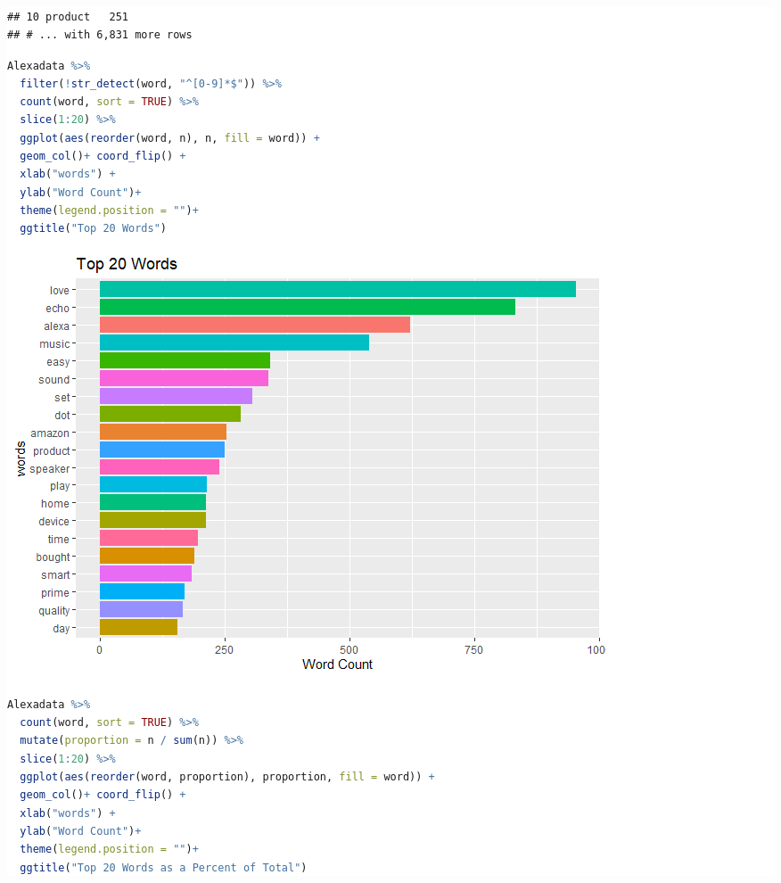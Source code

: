    ## 10 product   251
    ## # ... with 6,831 more rows

``` r
Alexadata %>%
  filter(!str_detect(word, "^[0-9]*$")) %>%
  count(word, sort = TRUE) %>%
  slice(1:20) %>% 
  ggplot(aes(reorder(word, n), n, fill = word)) +
  geom_col()+ coord_flip() + 
  xlab("words") + 
  ylab("Word Count")+
  theme(legend.position = "")+
  ggtitle("Top 20 Words")
```

![](SentimentAnalysis_AlexaReviews_files/figure-gfm/unnamed-chunk-6-1.png)

``` r
Alexadata %>% 
  count(word, sort = TRUE) %>%
  mutate(proportion = n / sum(n)) %>% 
  slice(1:20) %>%
  ggplot(aes(reorder(word, proportion), proportion, fill = word)) +
  geom_col()+ coord_flip() + 
  xlab("words") + 
  ylab("Word Count")+
  theme(legend.position = "")+
  ggtitle("Top 20 Words as a Percent of Total")
```
